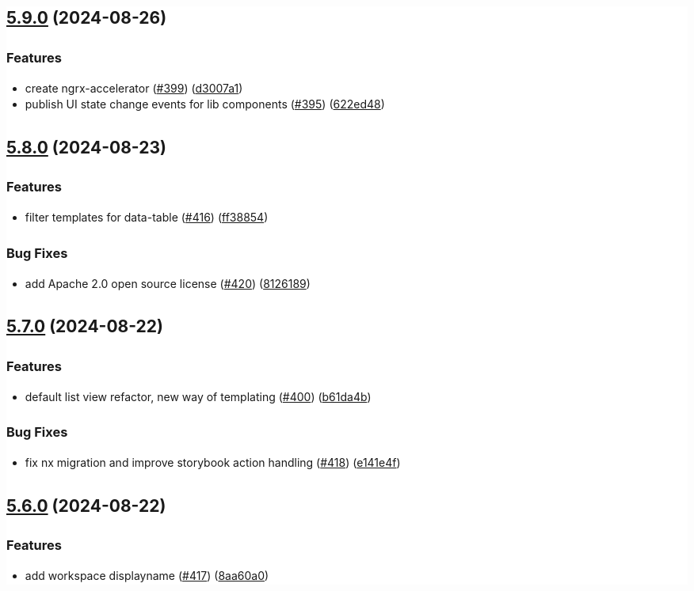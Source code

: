 ## [5.9.0](https://github.com/onecx/onecx-portal-ui-libs/compare/v5.8.0...v5.9.0) (2024-08-26)

### Features

* create ngrx-accelerator ([#399](https://github.com/onecx/onecx-portal-ui-libs/issues/399)) ([d3007a1](https://github.com/onecx/onecx-portal-ui-libs/commit/d3007a1a2ab5b743b00e5bfdf63aab6149809ea0))
* publish UI state change events for lib components ([#395](https://github.com/onecx/onecx-portal-ui-libs/issues/395)) ([622ed48](https://github.com/onecx/onecx-portal-ui-libs/commit/622ed48221849c418e4f8c4a2f72ea139be30e17))

## [5.8.0](https://github.com/onecx/onecx-portal-ui-libs/compare/v5.7.0...v5.8.0) (2024-08-23)

### Features

* filter templates for data-table ([#416](https://github.com/onecx/onecx-portal-ui-libs/issues/416)) ([ff38854](https://github.com/onecx/onecx-portal-ui-libs/commit/ff3885410499476e25e6e95a286af32ed45a1769))

### Bug Fixes

* add Apache 2.0 open source license ([#420](https://github.com/onecx/onecx-portal-ui-libs/issues/420)) ([8126189](https://github.com/onecx/onecx-portal-ui-libs/commit/8126189dd0dccbe4fabad57582f53ae700fa259a))

## [5.7.0](https://github.com/onecx/onecx-portal-ui-libs/compare/v5.6.0...v5.7.0) (2024-08-22)

### Features

* default list view refactor, new way of templating ([#400](https://github.com/onecx/onecx-portal-ui-libs/issues/400)) ([b61da4b](https://github.com/onecx/onecx-portal-ui-libs/commit/b61da4bf182400510200c11d22f768c8fdac5eee))

### Bug Fixes

* fix nx migration and improve storybook action handling ([#418](https://github.com/onecx/onecx-portal-ui-libs/issues/418)) ([e141e4f](https://github.com/onecx/onecx-portal-ui-libs/commit/e141e4f29d2d5d620a872b383123f3100a7b8a1d))

## [5.6.0](https://github.com/onecx/onecx-portal-ui-libs/compare/v5.5.0...v5.6.0) (2024-08-22)

### Features

* add workspace displayname ([#417](https://github.com/onecx/onecx-portal-ui-libs/issues/417)) ([8aa60a0](https://github.com/onecx/onecx-portal-ui-libs/commit/8aa60a0a94791764652b7d2b1957976e45813927))
